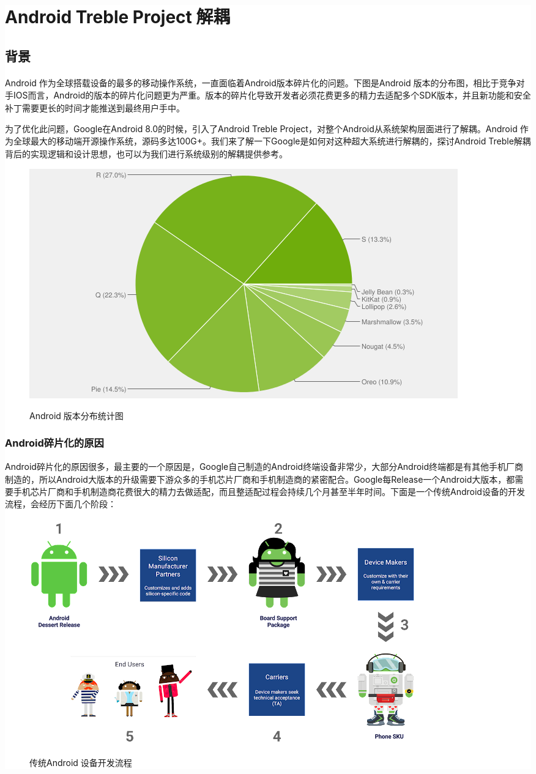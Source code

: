 # Android Treble Project 解耦

## 背景

Android 作为全球搭载设备的最多的移动操作系统，一直面临着Android版本碎片化的问题。下图是Android 版本的分布图，相比于竞争对手IOS而言，Android的版本的碎片化问题更为严重。版本的碎片化导致开发者必须花费更多的精力去适配多个SDK版本，并且新功能和安全补丁需要更长的时间才能推送到最终用户手中。

为了优化此问题，Google在Android 8.0的时候，引入了Android Treble Project，对整个Android从系统架构层面进行了解耦。Android 作为全球最大的移动端开源操作系统，源码多达100G+。我们来了解一下Google是如何对这种超大系统进行解耦的，探讨Android Treble解耦背后的实现逻辑和设计思想，也可以为我们进行系统级别的解耦提供参考。

<figure><img src=".gitbook/assets/image (11).png" alt=""><figcaption><p>Android 版本分布统计图</p></figcaption></figure>

### Android碎片化的原因

Android碎片化的原因很多，最主要的一个原因是，Google自己制造的Android终端设备非常少，大部分Android终端都是有其他手机厂商制造的，所以Android大版本的升级需要下游众多的手机芯片厂商和手机制造商的紧密配合。Google每Release一个Android大版本，都需要手机芯片厂商和手机制造商花费很大的精力去做适配，而且整适配过程会持续几个月甚至半年时间。下面是一个传统Android设备的开发流程，会经历下面几个阶段：

<figure><img src=".gitbook/assets/image (19).png" alt=""><figcaption><p>传统Android 设备开发流程</p></figcaption></figure>
